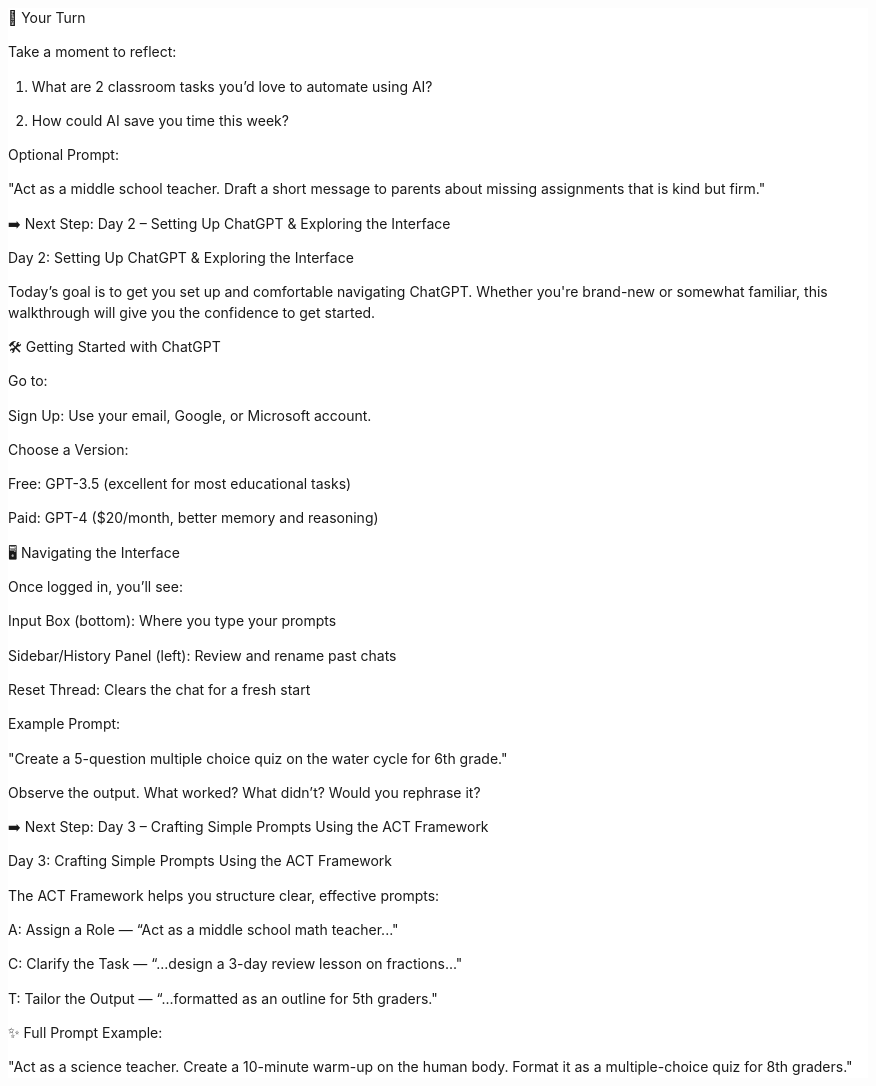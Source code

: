 📝 Your Turn

Take a moment to reflect:

1. What are 2 classroom tasks you’d love to automate using AI?

2. How could AI save you time this week?

Optional Prompt:

"Act as a middle school teacher. Draft a short message to parents about missing assignments that is kind but firm."

➡️ Next Step: Day 2 – Setting Up ChatGPT & Exploring the Interface

Day 2: Setting Up ChatGPT & Exploring the Interface

Today’s goal is to get you set up and comfortable navigating ChatGPT. Whether you're brand-new or somewhat familiar, this walkthrough will give you the confidence to get started.

🛠️ Getting Started with ChatGPT

Go to:

Sign Up: Use your email, Google, or Microsoft account.

Choose a Version:

Free: GPT-3.5 (excellent for most educational tasks)

Paid: GPT-4 ($20/month, better memory and reasoning)

🖥️ Navigating the Interface

Once logged in, you’ll see:

Input Box (bottom): Where you type your prompts

Sidebar/History Panel (left): Review and rename past chats

Reset Thread: Clears the chat for a fresh start

Example Prompt:

"Create a 5-question multiple choice quiz on the water cycle for 6th grade."

Observe the output. What worked? What didn’t? Would you rephrase it?

➡️ Next Step: Day 3 – Crafting Simple Prompts Using the ACT Framework

Day 3: Crafting Simple Prompts Using the ACT Framework

The ACT Framework helps you structure clear, effective prompts:

A: Assign a Role — “Act as a middle school math teacher..."

C: Clarify the Task — “...design a 3-day review lesson on fractions..."

T: Tailor the Output — “...formatted as an outline for 5th graders."

✨ Full Prompt Example:

"Act as a science teacher. Create a 10-minute warm-up on the human body. Format it as a multiple-choice quiz for 8th graders."
